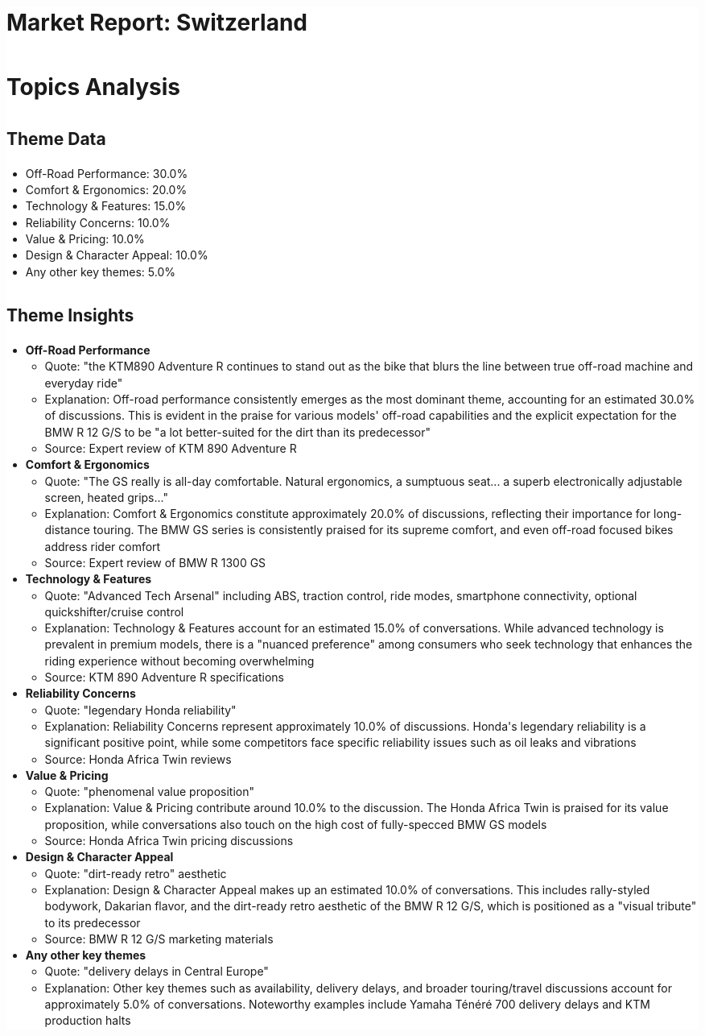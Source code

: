 # Market Report: Switzerland

# Topics Analysis

## Theme Data
- Off-Road Performance: 30.0%
- Comfort & Ergonomics: 20.0%
- Technology & Features: 15.0%
- Reliability Concerns: 10.0%
- Value & Pricing: 10.0%
- Design & Character Appeal: 10.0%
- Any other key themes: 5.0%

## Theme Insights
- **Off-Road Performance**
  - Quote: "the KTM890 Adventure R continues to stand out as the bike that blurs the line between true off-road machine and everyday ride"
  - Explanation: Off-road performance consistently emerges as the most dominant theme, accounting for an estimated 30.0% of discussions. This is evident in the praise for various models' off-road capabilities and the explicit expectation for the BMW R 12 G/S to be "a lot better-suited for the dirt than its predecessor"
  - Source: Expert review of KTM 890 Adventure R
- **Comfort & Ergonomics**
  - Quote: "The GS really is all-day comfortable. Natural ergonomics, a sumptuous seat... a superb electronically adjustable screen, heated grips..."
  - Explanation: Comfort & Ergonomics constitute approximately 20.0% of discussions, reflecting their importance for long-distance touring. The BMW GS series is consistently praised for its supreme comfort, and even off-road focused bikes address rider comfort
  - Source: Expert review of BMW R 1300 GS
- **Technology & Features**
  - Quote: "Advanced Tech Arsenal" including ABS, traction control, ride modes, smartphone connectivity, optional quickshifter/cruise control
  - Explanation: Technology & Features account for an estimated 15.0% of conversations. While advanced technology is prevalent in premium models, there is a "nuanced preference" among consumers who seek technology that enhances the riding experience without becoming overwhelming
  - Source: KTM 890 Adventure R specifications
- **Reliability Concerns**
  - Quote: "legendary Honda reliability"
  - Explanation: Reliability Concerns represent approximately 10.0% of discussions. Honda's legendary reliability is a significant positive point, while some competitors face specific reliability issues such as oil leaks and vibrations
  - Source: Honda Africa Twin reviews
- **Value & Pricing**
  - Quote: "phenomenal value proposition"
  - Explanation: Value & Pricing contribute around 10.0% to the discussion. The Honda Africa Twin is praised for its value proposition, while conversations also touch on the high cost of fully-specced BMW GS models
  - Source: Honda Africa Twin pricing discussions
- **Design & Character Appeal**
  - Quote: "dirt-ready retro" aesthetic
  - Explanation: Design & Character Appeal makes up an estimated 10.0% of conversations. This includes rally-styled bodywork, Dakarian flavor, and the dirt-ready retro aesthetic of the BMW R 12 G/S, which is positioned as a "visual tribute" to its predecessor
  - Source: BMW R 12 G/S marketing materials
- **Any other key themes**
  - Quote: "delivery delays in Central Europe"
  - Explanation: Other key themes such as availability, delivery delays, and broader touring/travel discussions account for approximately 5.0% of conversations. Noteworthy examples include Yamaha Ténéré 700 delivery delays and KTM production halts